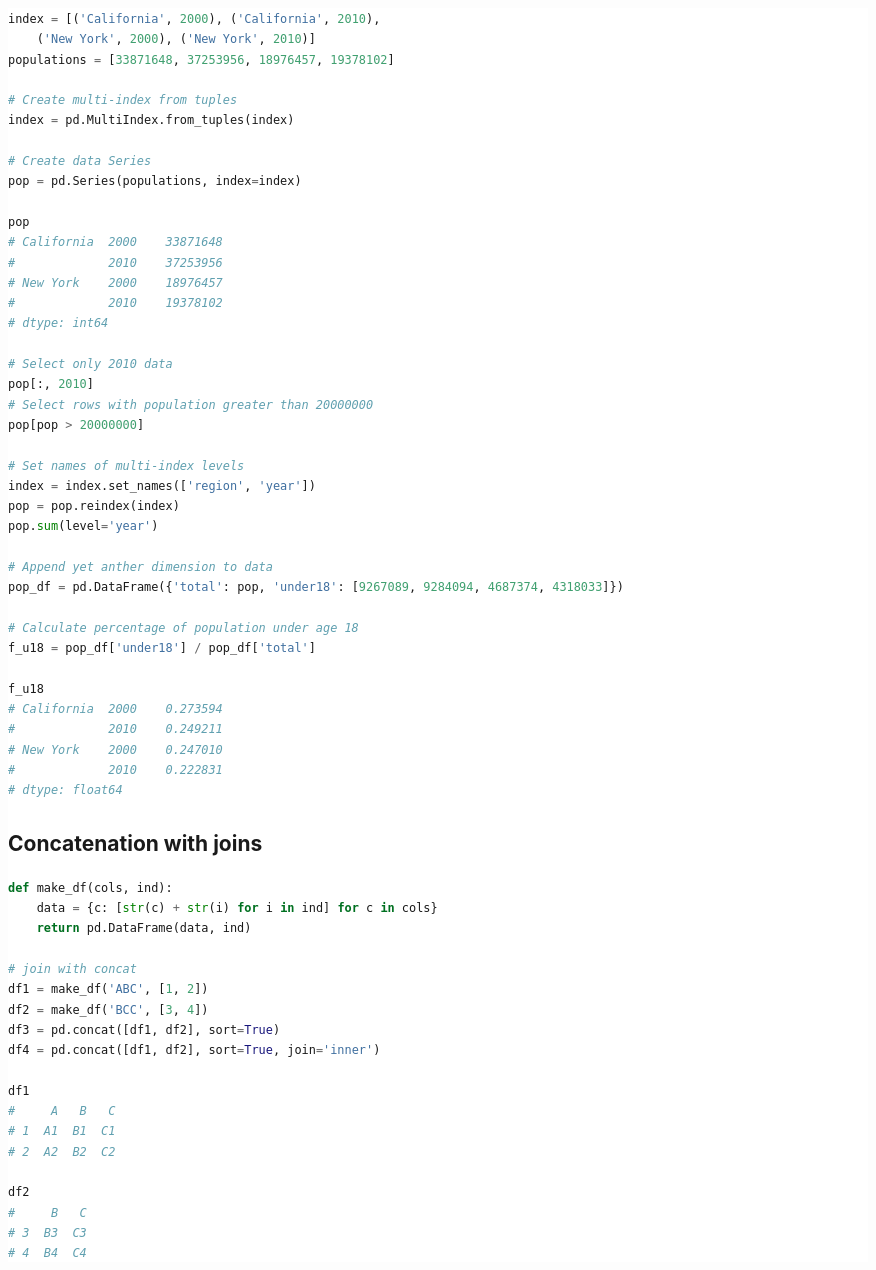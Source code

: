 ``` python
index = [('California', 2000), ('California', 2010),
    ('New York', 2000), ('New York', 2010)]
populations = [33871648, 37253956, 18976457, 19378102]

# Create multi-index from tuples
index = pd.MultiIndex.from_tuples(index)

# Create data Series
pop = pd.Series(populations, index=index)

pop
# California  2000    33871648
#             2010    37253956
# New York    2000    18976457
#             2010    19378102
# dtype: int64

# Select only 2010 data
pop[:, 2010]
# Select rows with population greater than 20000000
pop[pop > 20000000]

# Set names of multi-index levels
index = index.set_names(['region', 'year'])
pop = pop.reindex(index)
pop.sum(level='year')

# Append yet anther dimension to data
pop_df = pd.DataFrame({'total': pop, 'under18': [9267089, 9284094, 4687374, 4318033]})

# Calculate percentage of population under age 18
f_u18 = pop_df['under18'] / pop_df['total']

f_u18
# California  2000    0.273594
#             2010    0.249211
# New York    2000    0.247010
#             2010    0.222831
# dtype: float64
```

## Concatenation with joins

``` python
def make_df(cols, ind):
    data = {c: [str(c) + str(i) for i in ind] for c in cols}
    return pd.DataFrame(data, ind)

# join with concat
df1 = make_df('ABC', [1, 2])
df2 = make_df('BCC', [3, 4])
df3 = pd.concat([df1, df2], sort=True)
df4 = pd.concat([df1, df2], sort=True, join='inner')

df1
#     A   B   C
# 1  A1  B1  C1
# 2  A2  B2  C2

df2
#     B   C
# 3  B3  C3
# 4  B4  C4
```